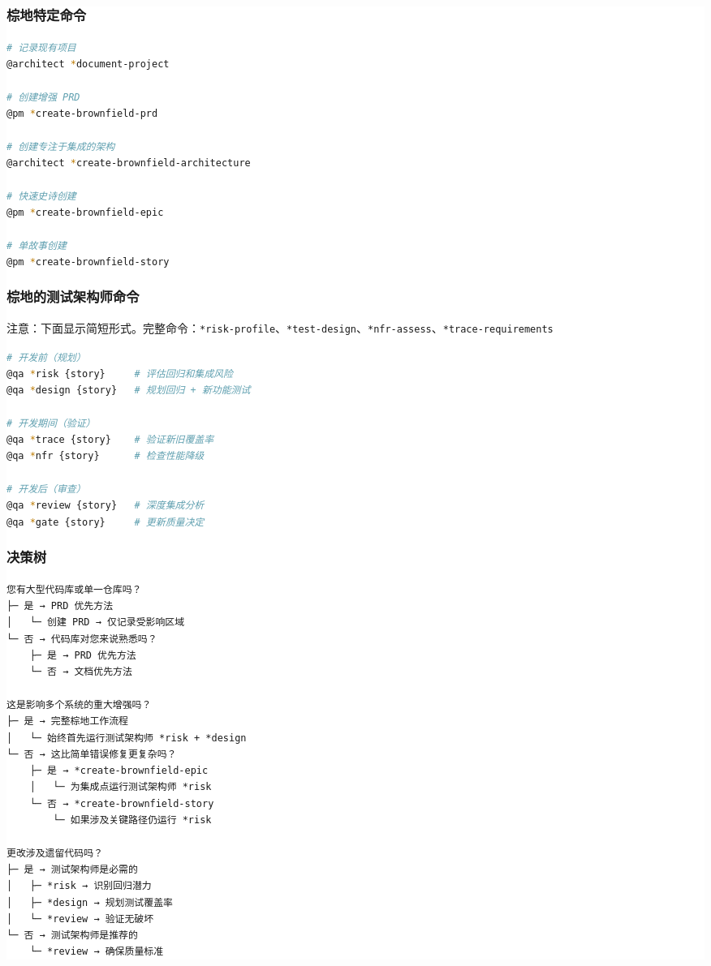 ### 棕地特定命令

```bash
# 记录现有项目
@architect *document-project

# 创建增强 PRD
@pm *create-brownfield-prd

# 创建专注于集成的架构
@architect *create-brownfield-architecture

# 快速史诗创建
@pm *create-brownfield-epic

# 单故事创建
@pm *create-brownfield-story
```

### 棕地的测试架构师命令

注意：下面显示简短形式。完整命令：`*risk-profile`、`*test-design`、`*nfr-assess`、`*trace-requirements`

```bash
# 开发前（规划）
@qa *risk {story}     # 评估回归和集成风险
@qa *design {story}   # 规划回归 + 新功能测试

# 开发期间（验证）
@qa *trace {story}    # 验证新旧覆盖率
@qa *nfr {story}      # 检查性能降级

# 开发后（审查）
@qa *review {story}   # 深度集成分析
@qa *gate {story}     # 更新质量决定
```

### 决策树

```text
您有大型代码库或单一仓库吗？
├─ 是 → PRD 优先方法
│   └─ 创建 PRD → 仅记录受影响区域
└─ 否 → 代码库对您来说熟悉吗？
    ├─ 是 → PRD 优先方法
    └─ 否 → 文档优先方法

这是影响多个系统的重大增强吗？
├─ 是 → 完整棕地工作流程
│   └─ 始终首先运行测试架构师 *risk + *design
└─ 否 → 这比简单错误修复更复杂吗？
    ├─ 是 → *create-brownfield-epic
    │   └─ 为集成点运行测试架构师 *risk
    └─ 否 → *create-brownfield-story
        └─ 如果涉及关键路径仍运行 *risk

更改涉及遗留代码吗？
├─ 是 → 测试架构师是必需的
│   ├─ *risk → 识别回归潜力
│   ├─ *design → 规划测试覆盖率
│   └─ *review → 验证无破坏
└─ 否 → 测试架构师是推荐的
    └─ *review → 确保质量标准
```
